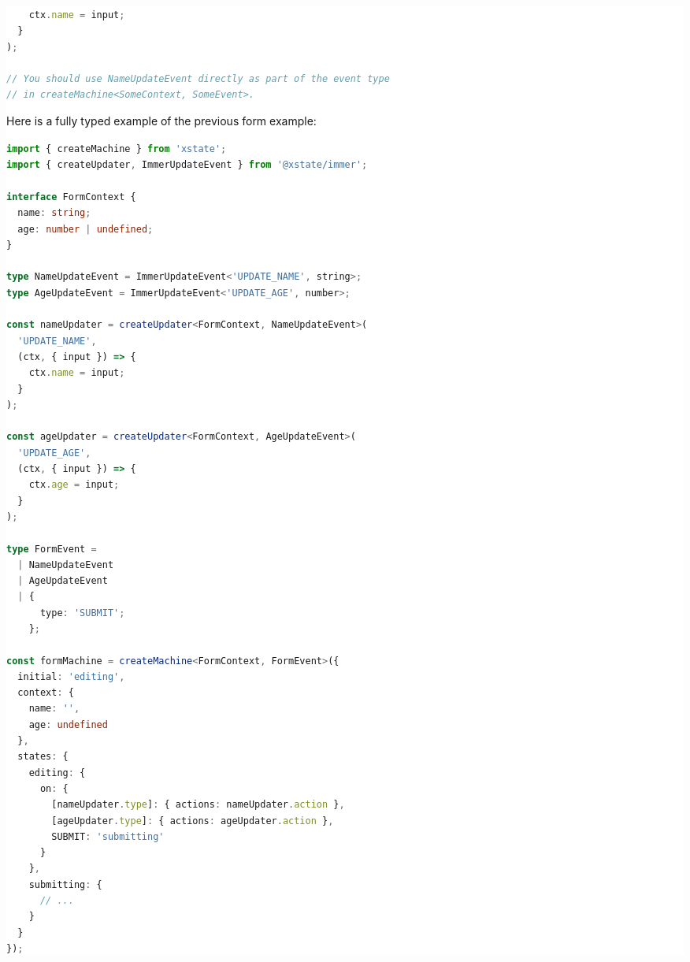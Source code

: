 ```ts
    ctx.name = input;
  }
);

// You should use NameUpdateEvent directly as part of the event type
// in createMachine<SomeContext, SomeEvent>.
```

Here is a fully typed example of the previous form example:

```ts
import { createMachine } from 'xstate';
import { createUpdater, ImmerUpdateEvent } from '@xstate/immer';

interface FormContext {
  name: string;
  age: number | undefined;
}

type NameUpdateEvent = ImmerUpdateEvent<'UPDATE_NAME', string>;
type AgeUpdateEvent = ImmerUpdateEvent<'UPDATE_AGE', number>;

const nameUpdater = createUpdater<FormContext, NameUpdateEvent>(
  'UPDATE_NAME',
  (ctx, { input }) => {
    ctx.name = input;
  }
);

const ageUpdater = createUpdater<FormContext, AgeUpdateEvent>(
  'UPDATE_AGE',
  (ctx, { input }) => {
    ctx.age = input;
  }
);

type FormEvent =
  | NameUpdateEvent
  | AgeUpdateEvent
  | {
      type: 'SUBMIT';
    };

const formMachine = createMachine<FormContext, FormEvent>({
  initial: 'editing',
  context: {
    name: '',
    age: undefined
  },
  states: {
    editing: {
      on: {
        [nameUpdater.type]: { actions: nameUpdater.action },
        [ageUpdater.type]: { actions: ageUpdater.action },
        SUBMIT: 'submitting'
      }
    },
    submitting: {
      // ...
    }
  }
});
```
